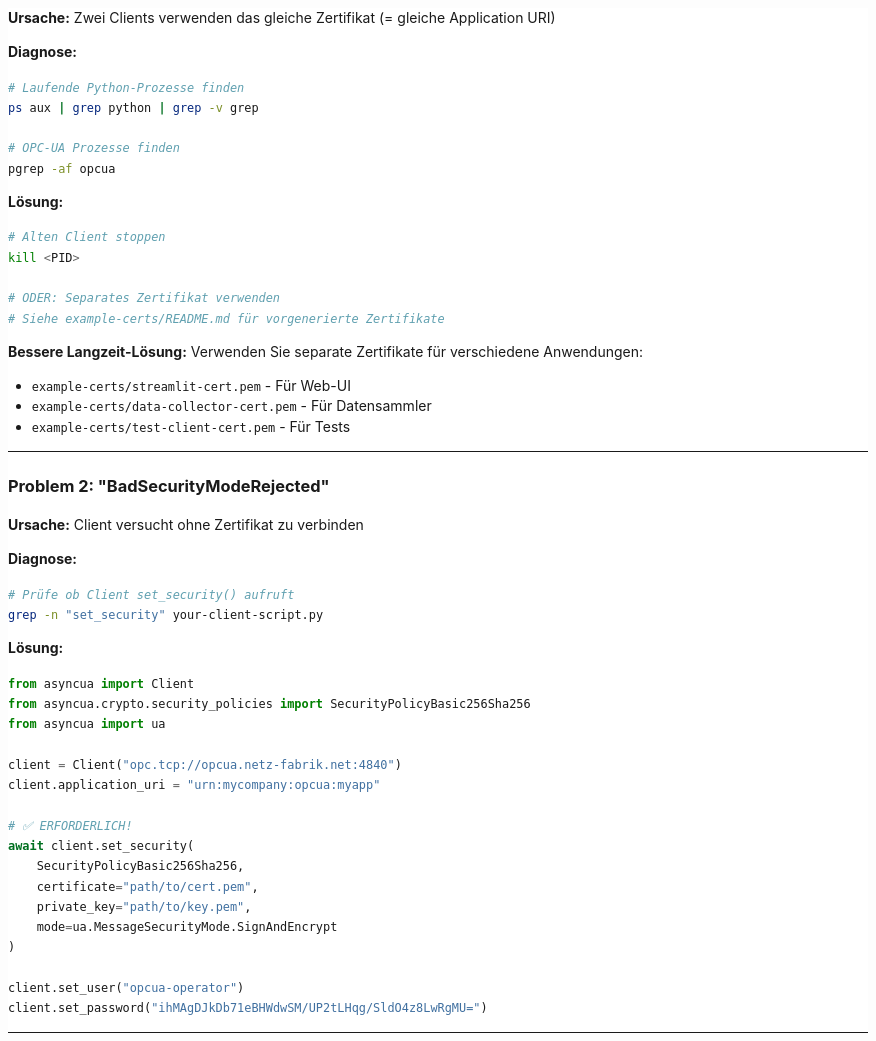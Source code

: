 **Ursache:** Zwei Clients verwenden das gleiche Zertifikat (= gleiche Application URI)

**Diagnose:**
```bash
# Laufende Python-Prozesse finden
ps aux | grep python | grep -v grep

# OPC-UA Prozesse finden
pgrep -af opcua
```

**Lösung:**
```bash
# Alten Client stoppen
kill <PID>

# ODER: Separates Zertifikat verwenden
# Siehe example-certs/README.md für vorgenerierte Zertifikate
```

**Bessere Langzeit-Lösung:**
Verwenden Sie separate Zertifikate für verschiedene Anwendungen:
- `example-certs/streamlit-cert.pem` - Für Web-UI
- `example-certs/data-collector-cert.pem` - Für Datensammler
- `example-certs/test-client-cert.pem` - Für Tests

---

### Problem 2: "BadSecurityModeRejected"

**Ursache:** Client versucht ohne Zertifikat zu verbinden

**Diagnose:**
```bash
# Prüfe ob Client set_security() aufruft
grep -n "set_security" your-client-script.py
```

**Lösung:**
```python
from asyncua import Client
from asyncua.crypto.security_policies import SecurityPolicyBasic256Sha256
from asyncua import ua

client = Client("opc.tcp://opcua.netz-fabrik.net:4840")
client.application_uri = "urn:mycompany:opcua:myapp"

# ✅ ERFORDERLICH!
await client.set_security(
    SecurityPolicyBasic256Sha256,
    certificate="path/to/cert.pem",
    private_key="path/to/key.pem",
    mode=ua.MessageSecurityMode.SignAndEncrypt
)

client.set_user("opcua-operator")
client.set_password("ihMAgDJkDb71eBHWdwSM/UP2tLHqg/SldO4z8LwRgMU=")
```

---